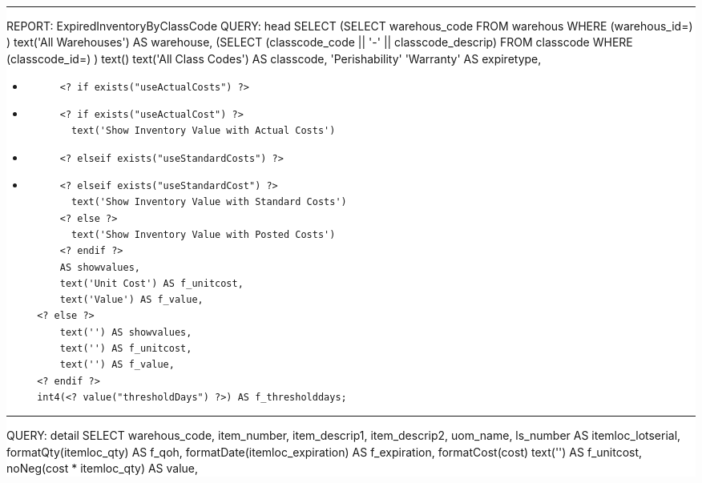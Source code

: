 
 --------------------------------------------------------------------
 REPORT: ExpiredInventoryByClassCode
 QUERY: head
 SELECT <? if exists("warehous_id") ?>
          (SELECT warehous_code
             FROM warehous
            WHERE (warehous_id=<? value("warehous_id") ?>) )
        <? else ?>
          text('All Warehouses')
        <? endif ?>
        AS warehouse,
        <? if exists("classcode_id") ?>
          (SELECT (classcode_code || '-' || classcode_descrip)
             FROM classcode
            WHERE (classcode_id=<? value("classcode_id") ?>) )
        <? elseif exists("classcode_pattern") ?>
          text(<? value("classcode_pattern") ?>)
        <? else ?>
          text('All Class Codes')
        <? endif ?>
        AS classcode,
        <? if exists("perishability") ?>
        'Perishability'
        <? else ?>
        'Warranty'
        <? endif ?> AS expiretype,
        <? if exists("showValue") ?>
-           <? if exists("useActualCosts") ?>
+           <? if exists("useActualCost") ?>
              text('Show Inventory Value with Actual Costs')
-           <? elseif exists("useStandardCosts") ?>
+           <? elseif exists("useStandardCost") ?>
              text('Show Inventory Value with Standard Costs')
            <? else ?>
              text('Show Inventory Value with Posted Costs')
            <? endif ?>
            AS showvalues,
            text('Unit Cost') AS f_unitcost,
            text('Value') AS f_value,
        <? else ?>
            text('') AS showvalues,
            text('') AS f_unitcost,
            text('') AS f_value,
        <? endif ?>
        int4(<? value("thresholdDays") ?>) AS f_thresholddays;
 --------------------------------------------------------------------

 QUERY: detail
 SELECT warehous_code,
        item_number,
        item_descrip1,
        item_descrip2,
        uom_name,
        ls_number AS itemloc_lotserial,
        formatQty(itemloc_qty) AS f_qoh,
        formatDate(itemloc_expiration) AS f_expiration,
        <? if exists("showValue") ?>
          formatCost(cost)
        <? else ?>
          text('')
        <? endif ?>
        AS f_unitcost,
        noNeg(cost * itemloc_qty) AS value,